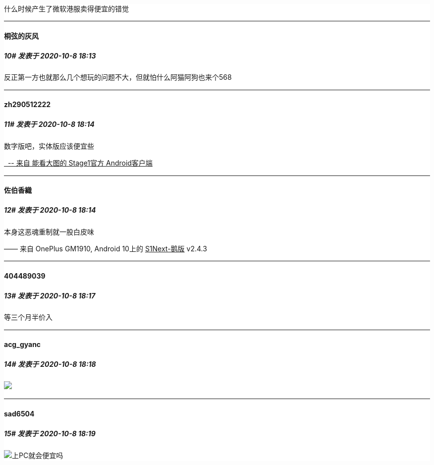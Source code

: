 
什么时候产生了微软港服卖得便宜的错觉


-----

####  桐弦的灰风  
##### 10#       发表于 2020-10-8 18:13


反正第一方也就那么几个想玩的问题不大，但就怕什么阿猫阿狗也来个568


-----

####  zh290512222  
##### 11#       发表于 2020-10-8 18:14


数字版吧，实体版应该便宜些

[  -- 来自 能看大图的 Stage1官方 Android客户端](https://www.coolapk.com/apk/140634)


-----

####  佐伯香織  
##### 12#       发表于 2020-10-8 18:14


本身这恶魂重制就一股白皮味

—— 来自 OnePlus GM1910, Android 10上的 [S1Next-鹅版](https://github.com/ykrank/S1-Next/releases) v2.4.3


-----

####  404489039  
##### 13#       发表于 2020-10-8 18:17


等三个月半价入


-----

####  acg_gyanc  
##### 14#       发表于 2020-10-8 18:18


<img src="https://static.saraba1st.com/image/smiley/face2017/068.png" referrerpolicy="no-referrer">


-----

####  sad6504  
##### 15#       发表于 2020-10-8 18:19


<img src="https://static.saraba1st.com/image/smiley/face2017/037.png" referrerpolicy="no-referrer">上PC就会便宜吗
